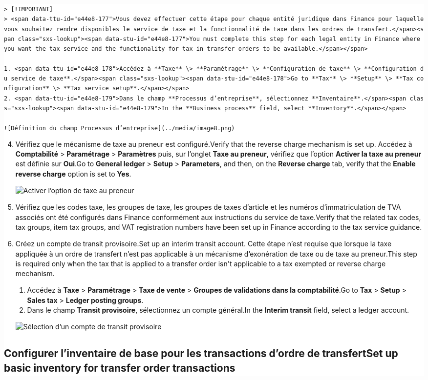     > [!IMPORTANT]
    > <span data-ttu-id="e44e8-177">Vous devez effectuer cette étape pour chaque entité juridique dans Finance pour laquelle vous souhaitez rendre disponibles le service de taxe et la fonctionnalité de taxe dans les ordres de transfert.</span><span class="sxs-lookup"><span data-stu-id="e44e8-177">You must complete this step for each legal entity in Finance where you want the tax service and the functionality for tax in transfer orders to be available.</span></span>

    1. <span data-ttu-id="e44e8-178">Accédez à **Taxe** \> **Paramétrage** \> **Configuration de taxe** \> **Configuration du service de taxe**.</span><span class="sxs-lookup"><span data-stu-id="e44e8-178">Go to **Tax** \> **Setup** \> **Tax configuration** \> **Tax service setup**.</span></span>
    2. <span data-ttu-id="e44e8-179">Dans le champ **Processus d’entreprise**, sélectionnez **Inventaire**.</span><span class="sxs-lookup"><span data-stu-id="e44e8-179">In the **Business process** field, select **Inventory**.</span></span>

    ![Définition du champ Processus d’entreprise](../media/image8.png)

4. <span data-ttu-id="e44e8-181">Vérifiez que le mécanisme de taxe au preneur est configuré.</span><span class="sxs-lookup"><span data-stu-id="e44e8-181">Verify that the reverse charge mechanism is set up.</span></span> <span data-ttu-id="e44e8-182">Accédez à **Comptabilité** \> **Paramétrage** \> **Paramètres** puis, sur l’onglet **Taxe au preneur**, vérifiez que l’option **Activer la taxe au preneur** est définie sur **Oui**.</span><span class="sxs-lookup"><span data-stu-id="e44e8-182">Go to **General ledger** \> **Setup** \> **Parameters**, and then, on the **Reverse charge** tab, verify that the **Enable reverse charge** option is set to **Yes**.</span></span>

    ![Activer l’option de taxe au preneur](../media/image9.png)

5. <span data-ttu-id="e44e8-184">Vérifiez que les codes taxe, les groupes de taxe, les groupes de taxes d’article et les numéros d’immatriculation de TVA associés ont été configurés dans Finance conformément aux instructions du service de taxe.</span><span class="sxs-lookup"><span data-stu-id="e44e8-184">Verify that the related tax codes, tax groups, item tax groups, and VAT registration numbers have been set up in Finance according to the tax service guidance.</span></span>
6. <span data-ttu-id="e44e8-185">Créez un compte de transit provisoire.</span><span class="sxs-lookup"><span data-stu-id="e44e8-185">Set up an interim transit account.</span></span> <span data-ttu-id="e44e8-186">Cette étape n’est requise que lorsque la taxe appliquée à un ordre de transfert n’est pas applicable à un mécanisme d’exonération de taxe ou de taxe au preneur.</span><span class="sxs-lookup"><span data-stu-id="e44e8-186">This step is required only when the tax that is applied to a transfer order isn't applicable to a tax exempted or reverse charge mechanism.</span></span>

    1. <span data-ttu-id="e44e8-187">Accédez à **Taxe** \> **Paramétrage** \> **Taxe de vente** \> **Groupes de validations dans la comptabilité**.</span><span class="sxs-lookup"><span data-stu-id="e44e8-187">Go to **Tax** \> **Setup** \> **Sales tax** \> **Ledger posting groups**.</span></span>
    2. <span data-ttu-id="e44e8-188">Dans le champ **Transit provisoire**, sélectionnez un compte général.</span><span class="sxs-lookup"><span data-stu-id="e44e8-188">In the **Interim transit** field, select a ledger account.</span></span>

    ![Sélection d’un compte de transit provisoire](../media/image10.png)

## <a name="set-up-basic-inventory-for-transfer-order-transactions"></a><span data-ttu-id="e44e8-190">Configurer l’inventaire de base pour les transactions d’ordre de transfert</span><span class="sxs-lookup"><span data-stu-id="e44e8-190">Set up basic inventory for transfer order transactions</span></span>
